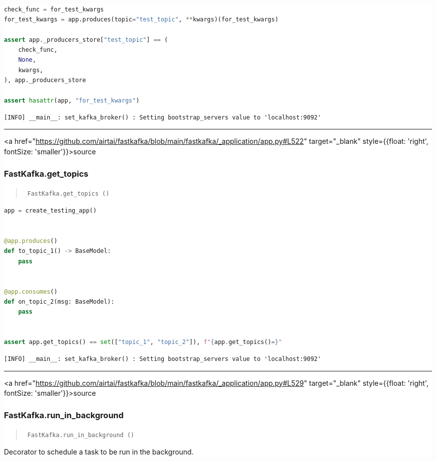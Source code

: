 ``` python
check_func = for_test_kwargs
for_test_kwargs = app.produces(topic="test_topic", **kwargs)(for_test_kwargs)

assert app._producers_store["test_topic"] == (
    check_func,
    None,
    kwargs,
), app._producers_store

assert hasattr(app, "for_test_kwargs")
```

    [INFO] __main__: set_kafka_broker() : Setting bootstrap_servers value to 'localhost:9092'

------------------------------------------------------------------------

<a
href="https://github.com/airtai/fastkafka/blob/main/fastkafka/_application/app.py#L522"
target="_blank" style={{float: 'right', fontSize: 'smaller'}}>source</a>

### FastKafka.get_topics

>      FastKafka.get_topics ()

``` python
app = create_testing_app()


@app.produces()
def to_topic_1() -> BaseModel:
    pass


@app.consumes()
def on_topic_2(msg: BaseModel):
    pass


assert app.get_topics() == set(["topic_1", "topic_2"]), f"{app.get_topics()=}"
```

    [INFO] __main__: set_kafka_broker() : Setting bootstrap_servers value to 'localhost:9092'

------------------------------------------------------------------------

<a
href="https://github.com/airtai/fastkafka/blob/main/fastkafka/_application/app.py#L529"
target="_blank" style={{float: 'right', fontSize: 'smaller'}}>source</a>

### FastKafka.run_in_background

>      FastKafka.run_in_background ()

Decorator to schedule a task to be run in the background.

